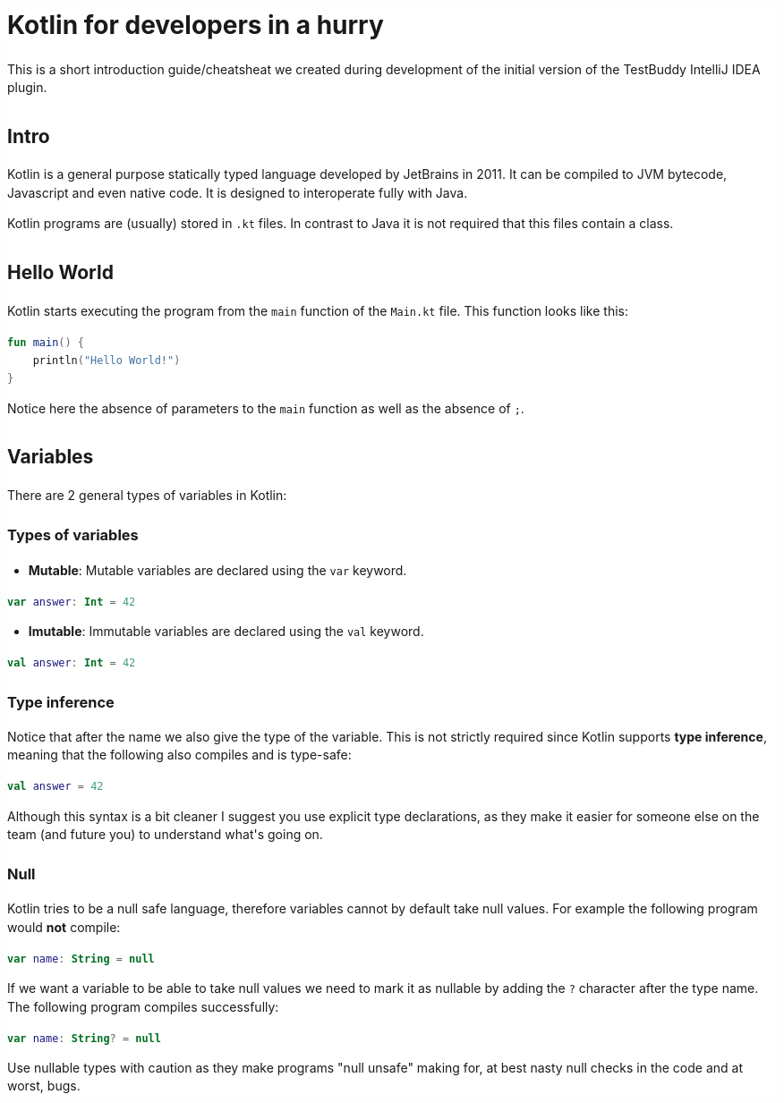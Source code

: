 # Kotlin for developers in a hurry
This is a short introduction guide/cheatsheat we created during development of the initial version of the TestBuddy IntelliJ IDEA plugin. 

## Intro
Kotlin is a general purpose statically typed language developed by JetBrains in 2011. It can be compiled to JVM bytecode, Javascript and even native code. It is designed to interoperate fully with Java. 


Kotlin programs are (usually) stored in `.kt` files. In contrast to Java it is not required that this files contain a class.

## Hello World
Kotlin starts executing the program from the `main` function of the `Main.kt` file. This function looks like this:

```kotlin
fun main() {
    println("Hello World!")
}
```

Notice here the absence of parameters to the `main` function as well as the absence of `;`.

## Variables
There are 2 general types of variables in Kotlin:

### Types of variables
* **Mutable**: Mutable variables are declared using the `var` keyword.
```kotlin
var answer: Int = 42
```
* **Imutable**: Immutable variables are declared using the `val` keyword.
```kotlin
val answer: Int = 42
```

### Type inference
Notice that after the name we also give the type of the variable. This is not strictly required since Kotlin supports **type inference**, meaning that the following also compiles and is type-safe:
```kotlin
val answer = 42
```
Although this syntax is a bit cleaner I suggest you use explicit type declarations, as they make it easier for someone else on the team (and future you) to understand what's going on.

### Null
Kotlin tries to be a null safe language, therefore variables cannot by default take null values. For example the following program would **not** compile:
```kotlin
var name: String = null
```
If we want a variable to be able to take null values we need to mark it as nullable by adding the `?` character after the type name. The following program compiles successfully:
```kotlin
var name: String? = null
```
Use nullable types with caution as they make programs "null unsafe" making for, at best nasty null checks in the code and at worst, bugs. 
